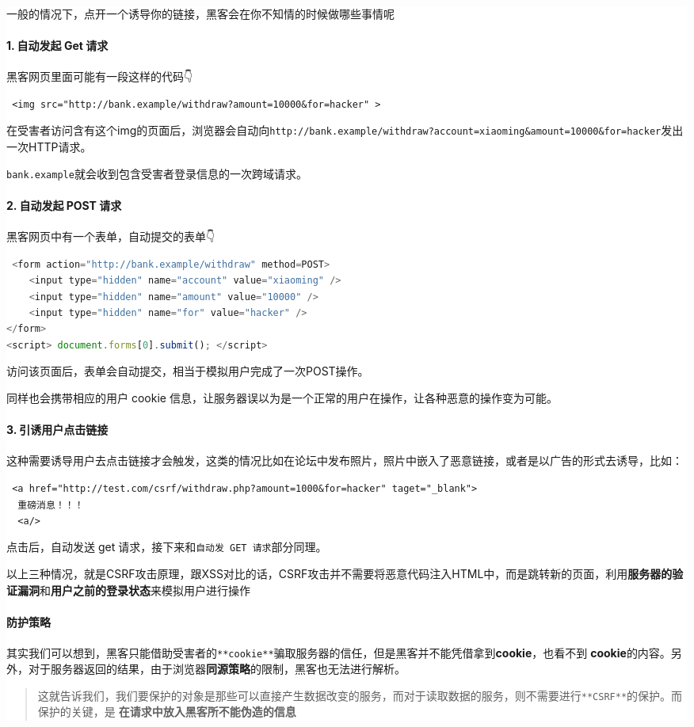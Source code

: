 

一般的情况下，点开一个诱导你的链接，黑客会在你不知情的时候做哪些事情呢

#### 1. 自动发起 Get 请求

黑客网页里面可能有一段这样的代码👇

```text
 <img src="http://bank.example/withdraw?amount=10000&for=hacker" > 
```

在受害者访问含有这个img的页面后，浏览器会自动向`http://bank.example/withdraw?account=xiaoming&amount=10000&for=hacker`发出一次HTTP请求。

`bank.example`就会收到包含受害者登录信息的一次跨域请求。



#### 2. 自动发起 POST 请求

黑客网页中有一个表单，自动提交的表单👇

```js
 <form action="http://bank.example/withdraw" method=POST>
    <input type="hidden" name="account" value="xiaoming" />
    <input type="hidden" name="amount" value="10000" />
    <input type="hidden" name="for" value="hacker" />
</form>
<script> document.forms[0].submit(); </script> 
```

访问该页面后，表单会自动提交，相当于模拟用户完成了一次POST操作。

同样也会携带相应的用户 cookie 信息，让服务器误以为是一个正常的用户在操作，让各种恶意的操作变为可能。



#### 3. 引诱用户点击链接

这种需要诱导用户去点击链接才会触发，这类的情况比如在论坛中发布照片，照片中嵌入了恶意链接，或者是以广告的形式去诱导，比如：

```text
 <a href="http://test.com/csrf/withdraw.php?amount=1000&for=hacker" taget="_blank">
  重磅消息！！！
  <a/>
```

点击后，自动发送 get 请求，接下来和`自动发 GET 请求`部分同理。



以上三种情况，就是CSRF攻击原理，跟XSS对比的话，CSRF攻击并不需要将恶意代码注入HTML中，而是跳转新的页面，利用**服务器的验证漏洞**和**用户之前的登录状态**来模拟用户进行操作



#### **防护策略**

其实我们可以想到，黑客只能借助受害者的`**cookie**`骗取服务器的信任，但是黑客并不能凭借拿到**cookie**，也看不到 **cookie**的内容。另外，对于服务器返回的结果，由于浏览器**同源策略**的限制，黑客也无法进行解析。

> 这就告诉我们，我们要保护的对象是那些可以直接产生数据改变的服务，而对于读取数据的服务，则不需要进行`**CSRF**`的保护。而保护的关键，是 **在请求中放入黑客所不能伪造的信息**

